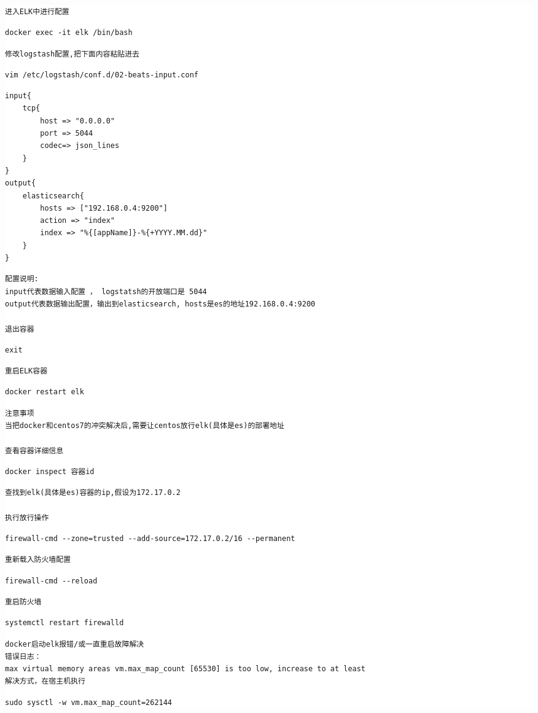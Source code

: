	进入ELK中进行配置
```
docker exec -it elk /bin/bash
```
	修改logstash配置,把下面内容粘贴进去
```
vim /etc/logstash/conf.d/02-beats-input.conf
```
```
input{
	tcp{
		host => "0.0.0.0"
		port => 5044
		codec=> json_lines
	}
}
output{
	elasticsearch{
		hosts => ["192.168.0.4:9200"]
		action => "index"
		index => "%{[appName]}-%{+YYYY.MM.dd}"
	}
}
```
	配置说明:
	input代表数据输入配置 ， logstatsh的开放端口是 5044
	output代表数据输出配置，输出到elasticsearch, hosts是es的地址192.168.0.4:9200

	退出容器
```
exit
```
	重启ELK容器
```
docker restart elk
```
	注意事项
	当把docker和centos7的冲突解决后,需要让centos放行elk(具体是es)的部署地址

	查看容器详细信息
```
docker inspect 容器id
```
	查找到elk(具体是es)容器的ip,假设为172.17.0.2

	执行放行操作
```
firewall-cmd --zone=trusted --add-source=172.17.0.2/16 --permanent
```
	重新载入防火墙配置
```
firewall-cmd --reload
```
	重启防火墙
```
systemctl restart firewalld
```
	docker启动elk报错/或一直重启故障解决
	错误日志：
	max virtual memory areas vm.max_map_count [65530] is too low, increase to at least
	解决方式，在宿主机执行
```
sudo sysctl -w vm.max_map_count=262144
```
